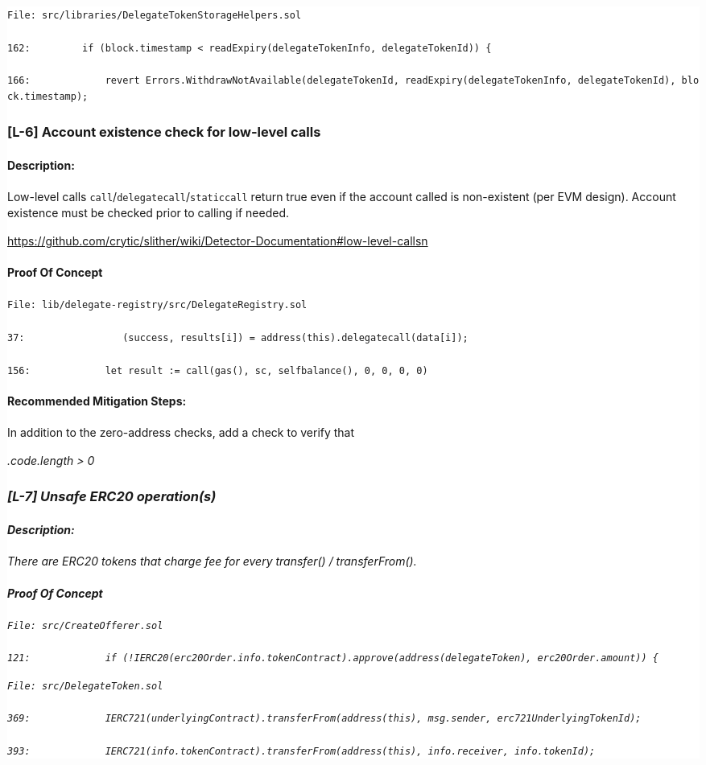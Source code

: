 ```solidity
File: src/libraries/DelegateTokenStorageHelpers.sol

162:         if (block.timestamp < readExpiry(delegateTokenInfo, delegateTokenId)) {

166:             revert Errors.WithdrawNotAvailable(delegateTokenId, readExpiry(delegateTokenInfo, delegateTokenId), block.timestamp);

```

### [L-6] Account existence check for low-level calls

#### Description:

Low-level calls `call`/`delegatecall`/`staticcall` return true even if the account called is non-existent (per EVM design). Account existence must be checked prior to calling if needed.

https://github.com/crytic/slither/wiki/Detector-Documentation#low-level-callsn

#### **Proof Of Concept**

```solidity
File: lib/delegate-registry/src/DelegateRegistry.sol

37:                 (success, results[i]) = address(this).delegatecall(data[i]);

156:             let result := call(gas(), sc, selfbalance(), 0, 0, 0, 0)

```

#### Recommended Mitigation Steps:

In addition to the zero-address checks, add a check to verify that <address>.code.length > 0

### [L-7] Unsafe ERC20 operation(s)

#### Description:

There are ERC20 tokens that charge fee for every transfer() / transferFrom().

#### **Proof Of Concept**

```solidity
File: src/CreateOfferer.sol

121:             if (!IERC20(erc20Order.info.tokenContract).approve(address(delegateToken), erc20Order.amount)) {

```

```solidity
File: src/DelegateToken.sol

369:             IERC721(underlyingContract).transferFrom(address(this), msg.sender, erc721UnderlyingTokenId);

393:             IERC721(info.tokenContract).transferFrom(address(this), info.receiver, info.tokenId);

```
